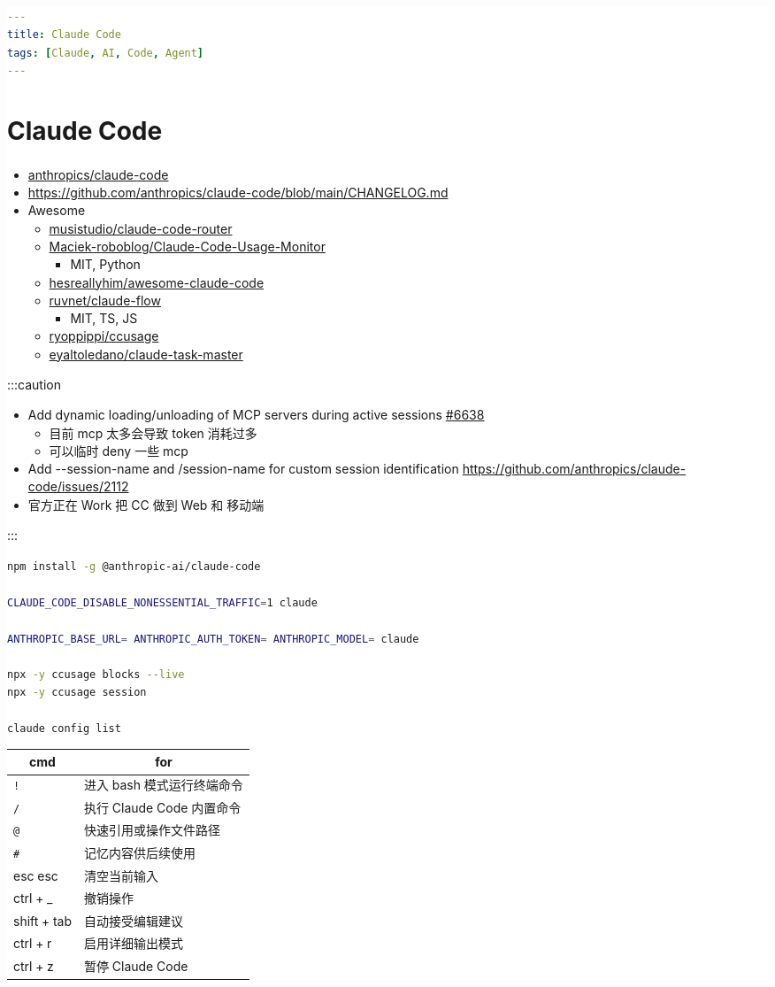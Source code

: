 ```yaml
---
title: Claude Code
tags: [Claude, AI, Code, Agent]
---
```


# Claude Code

- [anthropics/claude-code](https://github.com/anthropics/claude-code)
- https://github.com/anthropics/claude-code/blob/main/CHANGELOG.md
- Awesome
  - [musistudio/claude-code-router](https://github.com/musistudio/claude-code-router)
  - [Maciek-roboblog/Claude-Code-Usage-Monitor](https://github.com/Maciek-roboblog/Claude-Code-Usage-Monitor)
    - MIT, Python
  - [hesreallyhim/awesome-claude-code](https://github.com/hesreallyhim/awesome-claude-code)
  - [ruvnet/claude-flow](https://github.com/ruvnet/claude-flow)
    - MIT, TS, JS
  - [ryoppippi/ccusage](https://github.com/ryoppippi/ccusage)
  - [eyaltoledano/claude-task-master](https://github.com/eyaltoledano/claude-task-master)

:::caution

- Add dynamic loading/unloading of MCP servers during active sessions [#6638](https://github.com/anthropics/claude-code/issues/6638)
  - 目前 mcp 太多会导致 token 消耗过多
  - 可以临时 deny 一些 mcp
- Add --session-name and /session-name for custom session identification https://github.com/anthropics/claude-code/issues/2112
- 官方正在 Work 把 CC 做到 Web 和 移动端

:::

```bash
npm install -g @anthropic-ai/claude-code

CLAUDE_CODE_DISABLE_NONESSENTIAL_TRAFFIC=1 claude

ANTHROPIC_BASE_URL= ANTHROPIC_AUTH_TOKEN= ANTHROPIC_MODEL= claude

npx -y ccusage blocks --live
npx -y ccusage session

claude config list
```

| cmd         | for                        |
| ----------- | -------------------------- |
| `!`         | 进入 bash 模式运行终端命令 |
| `/`         | 执行 Claude Code 内置命令  |
| `@`         | 快速引用或操作文件路径     |
| `#`         | 记忆内容供后续使用         |
| esc esc     | 清空当前输入               |
| ctrl + \_   | 撤销操作                   |
| shift + tab | 自动接受编辑建议           |
| ctrl + r    | 启用详细输出模式           |
| ctrl + z    | 暂停 Claude Code           |